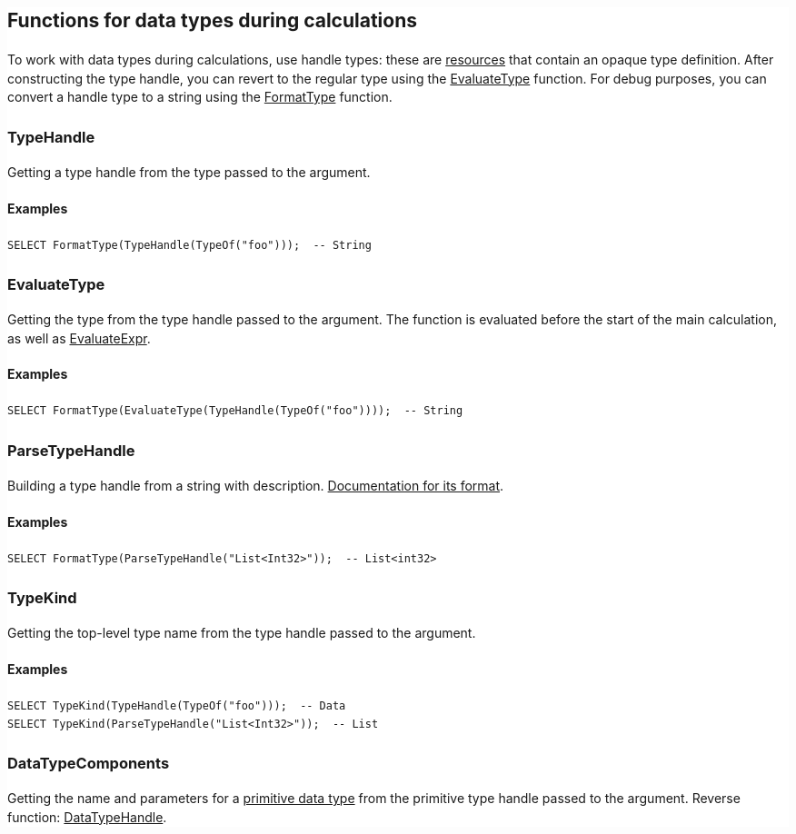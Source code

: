 ## Functions for data types during calculations

To work with data types during calculations, use handle types: these are [resources](../types/special.md) that contain an opaque type definition. After constructing the type handle, you can revert to the regular type using the [EvaluateType](#evaluatetype) function. For debug purposes, you can convert a handle type to a string using the [FormatType](#formattype) function.

### TypeHandle

Getting a type handle from the type passed to the argument.

#### Examples

```yql
SELECT FormatType(TypeHandle(TypeOf("foo")));  -- String
```

### EvaluateType

Getting the type from the type handle passed to the argument. The function is evaluated before the start of the main calculation, as well as [EvaluateExpr](basic.md#evaluate_expr_atom).

#### Examples

```yql
SELECT FormatType(EvaluateType(TypeHandle(TypeOf("foo"))));  -- String
```

### ParseTypeHandle

Building a type handle from a string with description. [Documentation for its format](../types/type_string.md).

#### Examples

```yql
SELECT FormatType(ParseTypeHandle("List<Int32>"));  -- List<int32>
```

### TypeKind

Getting the top-level type name from the type handle passed to the argument.

#### Examples

```yql
SELECT TypeKind(TypeHandle(TypeOf("foo")));  -- Data
SELECT TypeKind(ParseTypeHandle("List<Int32>"));  -- List
```

### DataTypeComponents

Getting the name and parameters for a [primitive data type](../types/primitive.md) from the primitive type handle passed to the argument. Reverse function: [DataTypeHandle](#datatypehandle).
